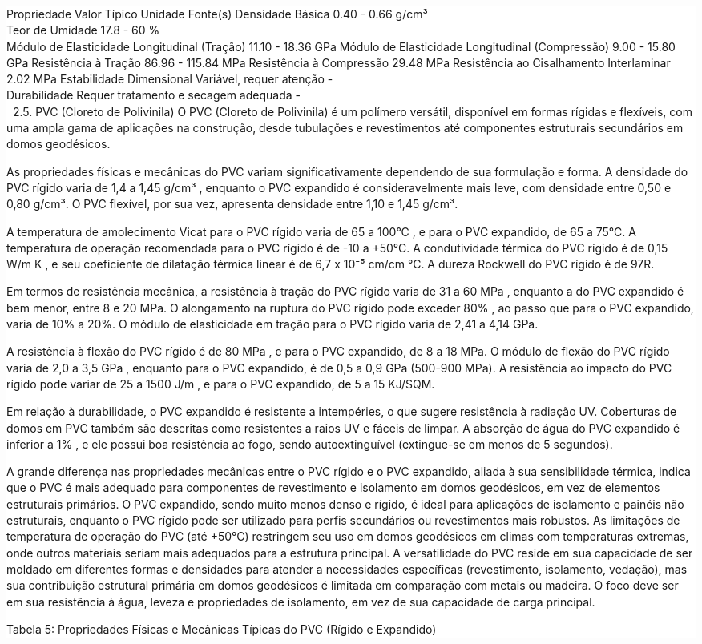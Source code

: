 Propriedade	Valor Típico	Unidade	Fonte(s)
Densidade Básica	0.40 - 0.66	g/cm³	
Teor de Umidade	17.8 - 60	%	
Módulo de Elasticidade Longitudinal (Tração)	11.10 - 18.36	GPa	
Módulo de Elasticidade Longitudinal (Compressão)	9.00 - 15.80	GPa	
Resistência à Tração	86.96 - 115.84	MPa	
Resistência à Compressão	29.48	MPa	
Resistência ao Cisalhamento Interlaminar	2.02	MPa	
Estabilidade Dimensional	Variável, requer atenção	-	
Durabilidade	Requer tratamento e secagem adequada	-	
  
2.5. PVC (Cloreto de Polivinila)
O PVC (Cloreto de Polivinila) é um polímero versátil, disponível em formas rígidas e flexíveis, com uma ampla gama de aplicações na construção, desde tubulações e revestimentos até componentes estruturais secundários em domos geodésicos.

As propriedades físicas e mecânicas do PVC variam significativamente dependendo de sua formulação e forma. A densidade do PVC rígido varia de 1,4 a 1,45 g/cm³ , enquanto o PVC expandido é consideravelmente mais leve, com densidade entre 0,50 e 0,80 g/cm³. O PVC flexível, por sua vez, apresenta densidade entre 1,10 e 1,45 g/cm³.   

A temperatura de amolecimento Vicat para o PVC rígido varia de 65 a 100°C , e para o PVC expandido, de 65 a 75°C. A temperatura de operação recomendada para o PVC rígido é de -10 a +50°C. A condutividade térmica do PVC rígido é de 0,15 W/m K , e seu coeficiente de dilatação térmica linear é de 6,7 x 10⁻⁵ cm/cm °C. A dureza Rockwell do PVC rígido é de 97R.   

Em termos de resistência mecânica, a resistência à tração do PVC rígido varia de 31 a 60 MPa , enquanto a do PVC expandido é bem menor, entre 8 e 20 MPa. O alongamento na ruptura do PVC rígido pode exceder 80% , ao passo que para o PVC expandido, varia de 10% a 20%. O módulo de elasticidade em tração para o PVC rígido varia de 2,41 a 4,14 GPa.   

A resistência à flexão do PVC rígido é de 80 MPa , e para o PVC expandido, de 8 a 18 MPa. O módulo de flexão do PVC rígido varia de 2,0 a 3,5 GPa , enquanto para o PVC expandido, é de 0,5 a 0,9 GPa (500-900 MPa). A resistência ao impacto do PVC rígido pode variar de 25 a 1500 J/m , e para o PVC expandido, de 5 a 15 KJ/SQM.   

Em relação à durabilidade, o PVC expandido é resistente a intempéries, o que sugere resistência à radiação UV. Coberturas de domos em PVC também são descritas como resistentes a raios UV e fáceis de limpar. A absorção de água do PVC expandido é inferior a 1% , e ele possui boa resistência ao fogo, sendo autoextinguível (extingue-se em menos de 5 segundos).   

A grande diferença nas propriedades mecânicas entre o PVC rígido e o PVC expandido, aliada à sua sensibilidade térmica, indica que o PVC é mais adequado para componentes de revestimento e isolamento em domos geodésicos, em vez de elementos estruturais primários. O PVC expandido, sendo muito menos denso e rígido, é ideal para aplicações de isolamento e painéis não estruturais, enquanto o PVC rígido pode ser utilizado para perfis secundários ou revestimentos mais robustos. As limitações de temperatura de operação do PVC (até +50°C) restringem seu uso em domos geodésicos em climas com temperaturas extremas, onde outros materiais seriam mais adequados para a estrutura principal. A versatilidade do PVC reside em sua capacidade de ser moldado em diferentes formas e densidades para atender a necessidades específicas (revestimento, isolamento, vedação), mas sua contribuição estrutural primária em domos geodésicos é limitada em comparação com metais ou madeira. O foco deve ser em sua resistência à água, leveza e propriedades de isolamento, em vez de sua capacidade de carga principal.

Tabela 5: Propriedades Físicas e Mecânicas Típicas do PVC (Rígido e Expandido)
